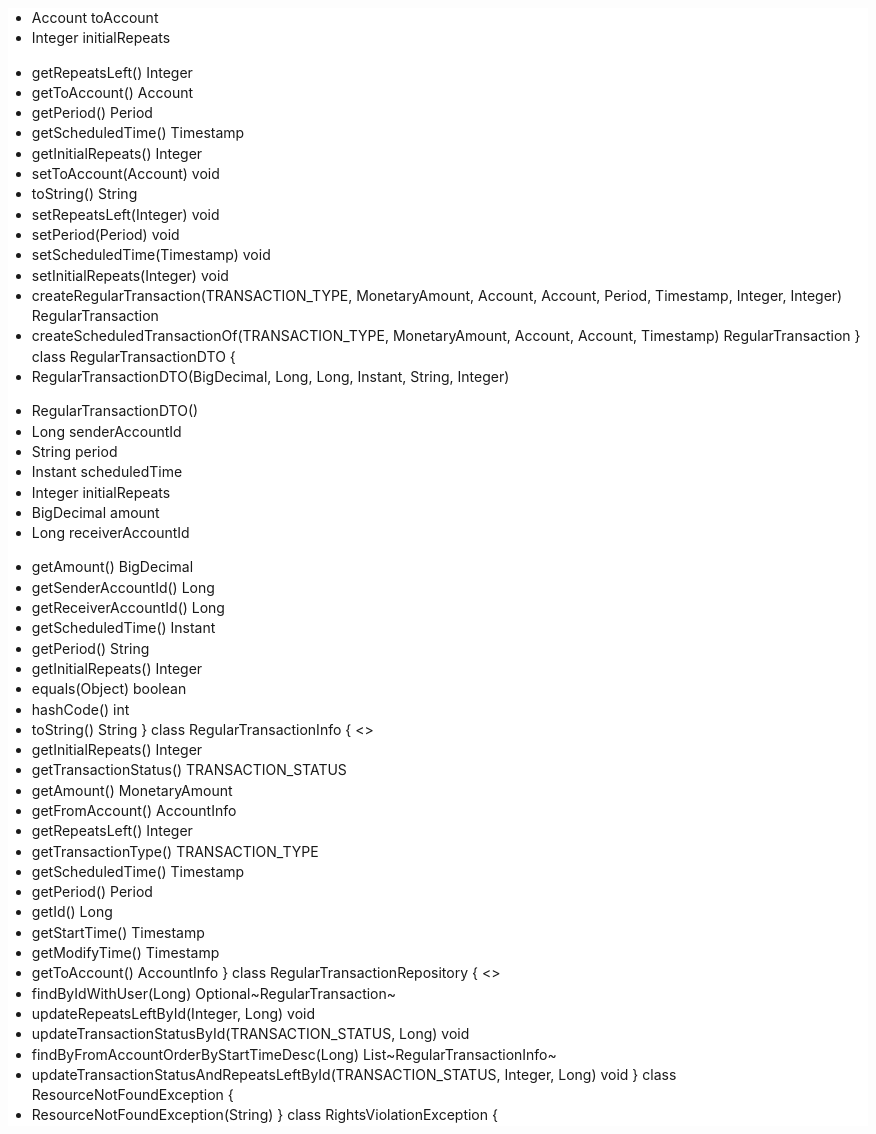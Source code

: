   - Account toAccount
  - Integer initialRepeats
  + getRepeatsLeft() Integer
  + getToAccount() Account
  + getPeriod() Period
  + getScheduledTime() Timestamp
  + getInitialRepeats() Integer
  + setToAccount(Account) void
  + toString() String
  + setRepeatsLeft(Integer) void
  + setPeriod(Period) void
  + setScheduledTime(Timestamp) void
  + setInitialRepeats(Integer) void
  + createRegularTransaction(TRANSACTION_TYPE, MonetaryAmount, Account, Account, Period, Timestamp, Integer, Integer) RegularTransaction
  + createScheduledTransactionOf(TRANSACTION_TYPE, MonetaryAmount, Account, Account, Timestamp) RegularTransaction
}
class RegularTransactionDTO {
  + RegularTransactionDTO(BigDecimal, Long, Long, Instant, String, Integer) 
  - RegularTransactionDTO() 
  - Long senderAccountId
  - String period
  - Instant scheduledTime
  - Integer initialRepeats
  - BigDecimal amount
  - Long receiverAccountId
  + getAmount() BigDecimal
  + getSenderAccountId() Long
  + getReceiverAccountId() Long
  + getScheduledTime() Instant
  + getPeriod() String
  + getInitialRepeats() Integer
  + equals(Object) boolean
  + hashCode() int
  + toString() String
}
class RegularTransactionInfo {
<<Interface>>
  + getInitialRepeats() Integer
  + getTransactionStatus() TRANSACTION_STATUS
  + getAmount() MonetaryAmount
  + getFromAccount() AccountInfo
  + getRepeatsLeft() Integer
  + getTransactionType() TRANSACTION_TYPE
  + getScheduledTime() Timestamp
  + getPeriod() Period
  + getId() Long
  + getStartTime() Timestamp
  + getModifyTime() Timestamp
  + getToAccount() AccountInfo
}
class RegularTransactionRepository {
<<Interface>>
  + findByIdWithUser(Long) Optional~RegularTransaction~
  + updateRepeatsLeftById(Integer, Long) void
  + updateTransactionStatusById(TRANSACTION_STATUS, Long) void
  + findByFromAccountOrderByStartTimeDesc(Long) List~RegularTransactionInfo~
  + updateTransactionStatusAndRepeatsLeftById(TRANSACTION_STATUS, Integer, Long) void
}
class ResourceNotFoundException {
  + ResourceNotFoundException(String) 
}
class RightsViolationException {